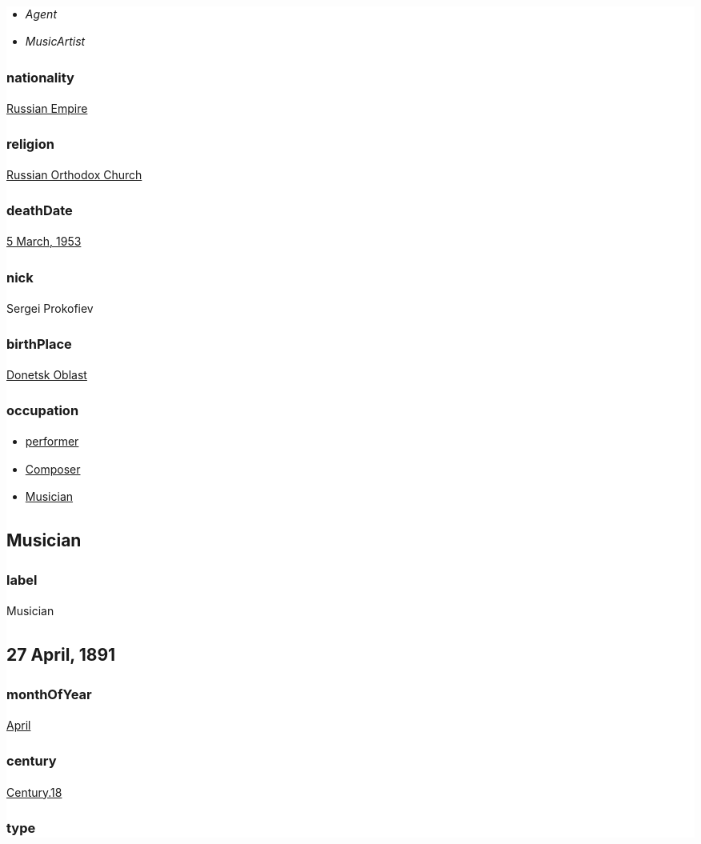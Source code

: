  - *Agent*

 - *MusicArtist*

### nationality


[Russian Empire](#Russian-Empire)

### religion


[Russian Orthodox Church](#Russian-Orthodox-Church)

### deathDate


[5 March, 1953](#5-March-1953)

### nick


Sergei Prokofiev

### birthPlace


[Donetsk Oblast](#Donetsk-Oblast)

### occupation

 - [performer](#performer)

 - [Composer](#Composer)

 - [Musician](#Musician)

## Musician

### label


Musician

## 27 April, 1891

### monthOfYear


[April](#April)

### century


[Century.18](#Century.18)

### type
